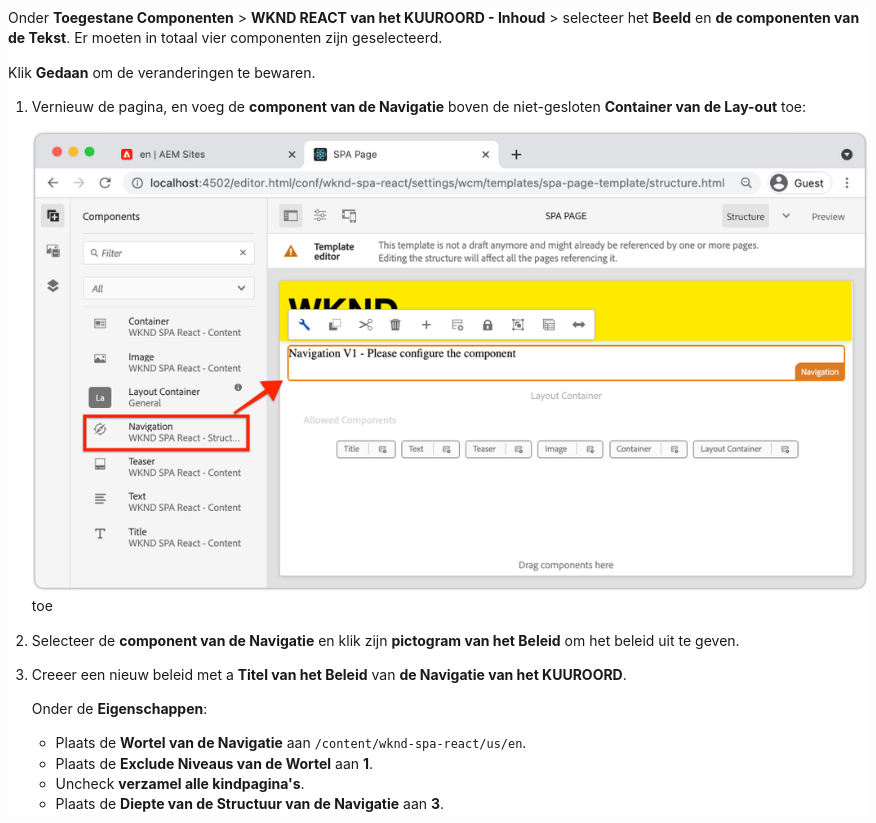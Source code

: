    Onder **Toegestane Componenten** > **WKND REACT van het KUUROORD - Inhoud** > selecteer het **Beeld** en **de componenten van de Tekst**. Er moeten in totaal vier componenten zijn geselecteerd.

   Klik **Gedaan** om de veranderingen te bewaren.

1. Vernieuw de pagina, en voeg de **component van de Navigatie** boven de niet-gesloten **Container van de Lay-out** toe:

   ![&#x200B; voeg de component van de Navigatie aan malplaatje &#x200B;](assets/navigation-routing/add-navigation-component.png) toe

1. Selecteer de **component van de Navigatie** en klik zijn **pictogram van het Beleid** om het beleid uit te geven.
1. Creeer een nieuw beleid met a **Titel van het Beleid** van **de Navigatie van het KUUROORD**.

   Onder de **Eigenschappen**:

   * Plaats de **Wortel van de Navigatie** aan `/content/wknd-spa-react/us/en`.
   * Plaats de **Exclude Niveaus van de Wortel** aan **1**.
   * Uncheck **verzamel alle kindpagina&#39;s**.
   * Plaats de **Diepte van de Structuur van de Navigatie** aan **3**.
